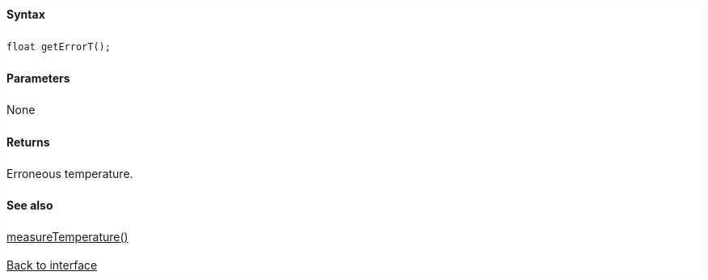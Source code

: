 #### Syntax
    float getErrorT();

#### Parameters
None

#### Returns
Erroneous temperature.

#### See also
[measureTemperature()](#measureTemperature)

[Back to interface](#interface)
